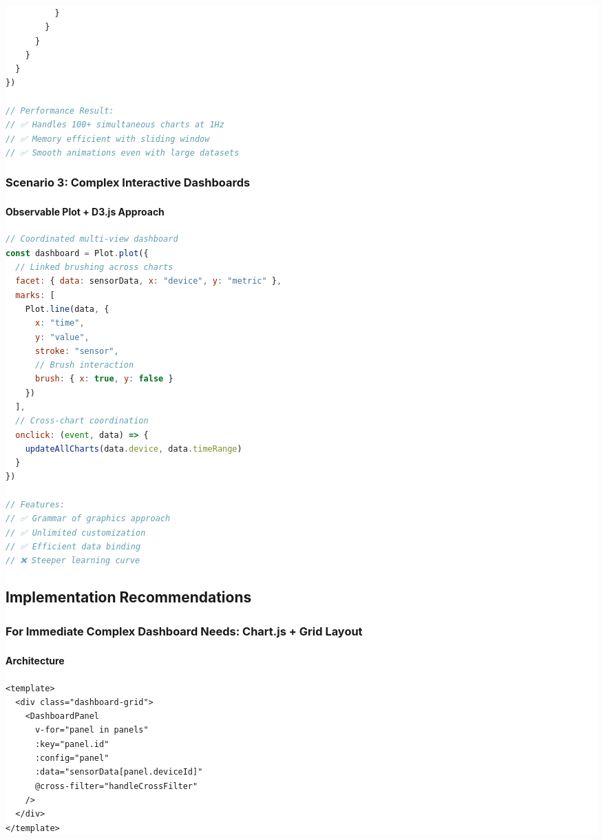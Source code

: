 ```javascript
          }
        }
      }
    }
  }
})

// Performance Result:
// ✅ Handles 100+ simultaneous charts at 1Hz
// ✅ Memory efficient with sliding window
// ✅ Smooth animations even with large datasets
```

### Scenario 3: Complex Interactive Dashboards

#### **Observable Plot + D3.js Approach**
```javascript
// Coordinated multi-view dashboard
const dashboard = Plot.plot({
  // Linked brushing across charts
  facet: { data: sensorData, x: "device", y: "metric" },
  marks: [
    Plot.line(data, {
      x: "time",
      y: "value",
      stroke: "sensor",
      // Brush interaction
      brush: { x: true, y: false }
    })
  ],
  // Cross-chart coordination
  onclick: (event, data) => {
    updateAllCharts(data.device, data.timeRange)
  }
})

// Features:
// ✅ Grammar of graphics approach
// ✅ Unlimited customization
// ✅ Efficient data binding
// ❌ Steeper learning curve
```

## Implementation Recommendations

### For Immediate Complex Dashboard Needs: **Chart.js + Grid Layout**

#### Architecture
```vue
<template>
  <div class="dashboard-grid">
    <DashboardPanel
      v-for="panel in panels"
      :key="panel.id"
      :config="panel"
      :data="sensorData[panel.deviceId]"
      @cross-filter="handleCrossFilter"
    />
  </div>
</template>

```